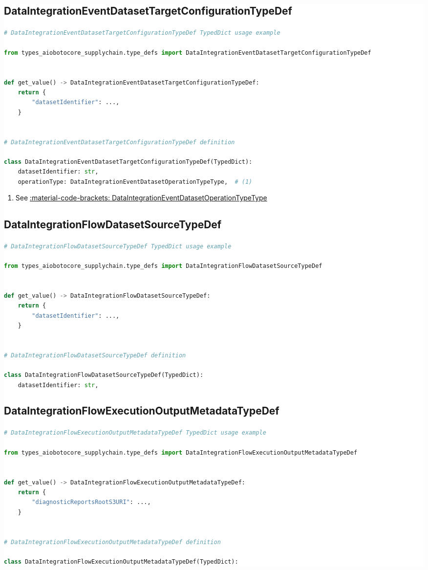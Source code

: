 ## DataIntegrationEventDatasetTargetConfigurationTypeDef

```python
# DataIntegrationEventDatasetTargetConfigurationTypeDef TypedDict usage example

from types_aiobotocore_supplychain.type_defs import DataIntegrationEventDatasetTargetConfigurationTypeDef


def get_value() -> DataIntegrationEventDatasetTargetConfigurationTypeDef:
    return {
        "datasetIdentifier": ...,
    }


# DataIntegrationEventDatasetTargetConfigurationTypeDef definition

class DataIntegrationEventDatasetTargetConfigurationTypeDef(TypedDict):
    datasetIdentifier: str,
    operationType: DataIntegrationEventDatasetOperationTypeType,  # (1)
```

1. See [:material-code-brackets: DataIntegrationEventDatasetOperationTypeType](./literals.md#dataintegrationeventdatasetoperationtypetype)

## DataIntegrationFlowDatasetSourceTypeDef

```python
# DataIntegrationFlowDatasetSourceTypeDef TypedDict usage example

from types_aiobotocore_supplychain.type_defs import DataIntegrationFlowDatasetSourceTypeDef


def get_value() -> DataIntegrationFlowDatasetSourceTypeDef:
    return {
        "datasetIdentifier": ...,
    }


# DataIntegrationFlowDatasetSourceTypeDef definition

class DataIntegrationFlowDatasetSourceTypeDef(TypedDict):
    datasetIdentifier: str,
```


## DataIntegrationFlowExecutionOutputMetadataTypeDef

```python
# DataIntegrationFlowExecutionOutputMetadataTypeDef TypedDict usage example

from types_aiobotocore_supplychain.type_defs import DataIntegrationFlowExecutionOutputMetadataTypeDef


def get_value() -> DataIntegrationFlowExecutionOutputMetadataTypeDef:
    return {
        "diagnosticReportsRootS3URI": ...,
    }


# DataIntegrationFlowExecutionOutputMetadataTypeDef definition

class DataIntegrationFlowExecutionOutputMetadataTypeDef(TypedDict):
```